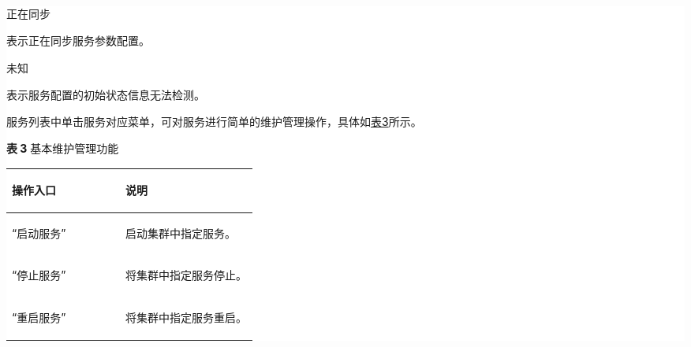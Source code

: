 <tr id="zh-cn_topic_0263899312_row39731721138"><td class="cellrowborder" valign="top" width="25%" headers="mcps1.2.3.1.1 "><p id="zh-cn_topic_0263899312_p2641705211329"><a name="zh-cn_topic_0263899312_p2641705211329"></a><a name="zh-cn_topic_0263899312_p2641705211329"></a>正在同步</p>
</td>
<td class="cellrowborder" valign="top" width="75%" headers="mcps1.2.3.1.2 "><p id="zh-cn_topic_0263899312_p5940643511329"><a name="zh-cn_topic_0263899312_p5940643511329"></a><a name="zh-cn_topic_0263899312_p5940643511329"></a>表示正在同步服务参数配置。</p>
</td>
</tr>
<tr id="zh-cn_topic_0263899312_row663889231138"><td class="cellrowborder" valign="top" width="25%" headers="mcps1.2.3.1.1 "><p id="zh-cn_topic_0263899312_p2207438311329"><a name="zh-cn_topic_0263899312_p2207438311329"></a><a name="zh-cn_topic_0263899312_p2207438311329"></a>未知</p>
</td>
<td class="cellrowborder" valign="top" width="75%" headers="mcps1.2.3.1.2 "><p id="zh-cn_topic_0263899312_p4319457311329"><a name="zh-cn_topic_0263899312_p4319457311329"></a><a name="zh-cn_topic_0263899312_p4319457311329"></a>表示服务配置的初始状态信息无法检测。</p>
</td>
</tr>
</tbody>
</table>

服务列表中单击服务对应菜单，可对服务进行简单的维护管理操作，具体如[表3](#zh-cn_topic_0263899312_table17943743105914)所示。

**表 3**  基本维护管理功能

<a name="zh-cn_topic_0263899312_table17943743105914"></a>
<table><thead align="left"><tr id="zh-cn_topic_0263899312_row294464319592"><th class="cellrowborder" valign="top" width="46.160000000000004%" id="mcps1.2.3.1.1"><p id="zh-cn_topic_0263899312_p1794416433599"><a name="zh-cn_topic_0263899312_p1794416433599"></a><a name="zh-cn_topic_0263899312_p1794416433599"></a>操作入口</p>
</th>
<th class="cellrowborder" valign="top" width="53.839999999999996%" id="mcps1.2.3.1.2"><p id="zh-cn_topic_0263899312_p39441543165914"><a name="zh-cn_topic_0263899312_p39441543165914"></a><a name="zh-cn_topic_0263899312_p39441543165914"></a>说明</p>
</th>
</tr>
</thead>
<tbody><tr id="zh-cn_topic_0263899312_row4511952133818"><td class="cellrowborder" valign="top" width="46.160000000000004%" headers="mcps1.2.3.1.1 "><p id="zh-cn_topic_0263899312_p75311529383"><a name="zh-cn_topic_0263899312_p75311529383"></a><a name="zh-cn_topic_0263899312_p75311529383"></a>“启动服务”</p>
</td>
<td class="cellrowborder" valign="top" width="53.839999999999996%" headers="mcps1.2.3.1.2 "><p id="zh-cn_topic_0263899312_p5530525384"><a name="zh-cn_topic_0263899312_p5530525384"></a><a name="zh-cn_topic_0263899312_p5530525384"></a>启动集群中指定服务。</p>
</td>
</tr>
<tr id="zh-cn_topic_0263899312_row7873145384011"><td class="cellrowborder" valign="top" width="46.160000000000004%" headers="mcps1.2.3.1.1 "><p id="zh-cn_topic_0263899312_p8873155334016"><a name="zh-cn_topic_0263899312_p8873155334016"></a><a name="zh-cn_topic_0263899312_p8873155334016"></a>“停止服务”</p>
</td>
<td class="cellrowborder" valign="top" width="53.839999999999996%" headers="mcps1.2.3.1.2 "><p id="zh-cn_topic_0263899312_p1797110326548"><a name="zh-cn_topic_0263899312_p1797110326548"></a><a name="zh-cn_topic_0263899312_p1797110326548"></a>将集群中指定服务停止。</p>
</td>
</tr>
<tr id="zh-cn_topic_0263899312_row13559154104113"><td class="cellrowborder" valign="top" width="46.160000000000004%" headers="mcps1.2.3.1.1 "><p id="zh-cn_topic_0263899312_p13559542416"><a name="zh-cn_topic_0263899312_p13559542416"></a><a name="zh-cn_topic_0263899312_p13559542416"></a>“重启服务”</p>
</td>
<td class="cellrowborder" valign="top" width="53.839999999999996%" headers="mcps1.2.3.1.2 "><p id="zh-cn_topic_0263899312_p5559164204111"><a name="zh-cn_topic_0263899312_p5559164204111"></a><a name="zh-cn_topic_0263899312_p5559164204111"></a>将集群中指定服务重启。</p>